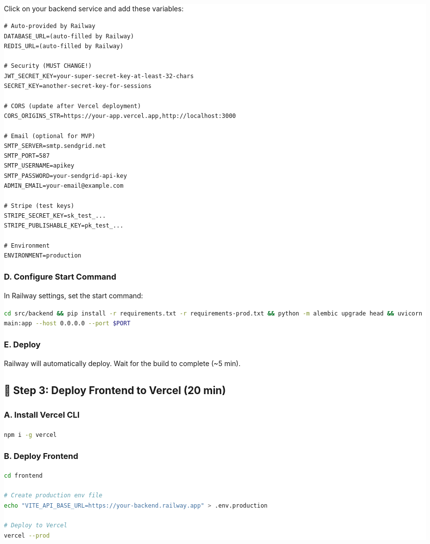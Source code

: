 Click on your backend service and add these variables:

```env
# Auto-provided by Railway
DATABASE_URL=(auto-filled by Railway)
REDIS_URL=(auto-filled by Railway)

# Security (MUST CHANGE!)
JWT_SECRET_KEY=your-super-secret-key-at-least-32-chars
SECRET_KEY=another-secret-key-for-sessions

# CORS (update after Vercel deployment)
CORS_ORIGINS_STR=https://your-app.vercel.app,http://localhost:3000

# Email (optional for MVP)
SMTP_SERVER=smtp.sendgrid.net
SMTP_PORT=587
SMTP_USERNAME=apikey
SMTP_PASSWORD=your-sendgrid-api-key
ADMIN_EMAIL=your-email@example.com

# Stripe (test keys)
STRIPE_SECRET_KEY=sk_test_...
STRIPE_PUBLISHABLE_KEY=pk_test_...

# Environment
ENVIRONMENT=production
```

### D. Configure Start Command

In Railway settings, set the start command:
```bash
cd src/backend && pip install -r requirements.txt -r requirements-prod.txt && python -m alembic upgrade head && uvicorn main:app --host 0.0.0.0 --port $PORT
```

### E. Deploy

Railway will automatically deploy. Wait for the build to complete (~5 min).

## 🎨 Step 3: Deploy Frontend to Vercel (20 min)

### A. Install Vercel CLI

```bash
npm i -g vercel
```

### B. Deploy Frontend

```bash
cd frontend

# Create production env file
echo "VITE_API_BASE_URL=https://your-backend.railway.app" > .env.production

# Deploy to Vercel
vercel --prod
```
